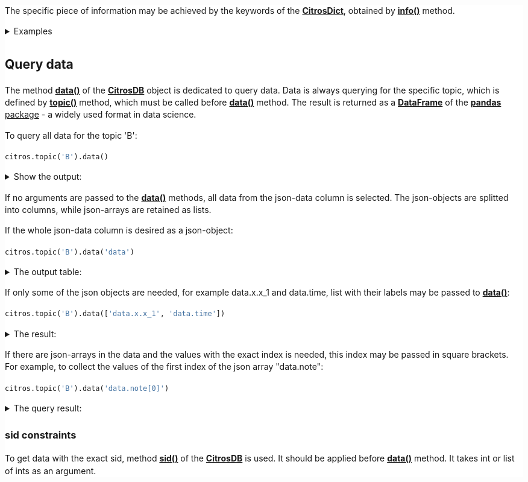 The specific piece of information may be achieved by the keywords of the [**CitrosDict**](data_access_description#citros_data_analysis.data_access.CitrosDict), obtained by [**info()**](data_access_description#citros_data_analysis.data_access.CitrosDB.info) method.

<details><summary>Examples</summary></details>

## Query data

The method [**data()**](data_access_description#citros_data_analysis.data_access.CitrosDB.data) of the [**CitrosDB**](#connection-to-the-database) object is dedicated to query data. Data is always querying for the specific topic, which is defined by [**topic()**](data_access_description#citros_data_analysis.data_access.CitrosDB.topic) method, which must be called before [**data()**](data_access_description#citros_data_analysis.data_access.CitrosDB.data) method. The result is returned as a [**DataFrame**](https://pandas.pydata.org/docs/reference/api/pandas.DataFrame.html) of the [**pandas** package](https://pandas.pydata.org/) - a widely used format in data science.

To query all data for the topic 'B':
```python
citros.topic('B').data()
```
<details><summary>Show the output:</summary></details>

If no arguments are passed to the [**data()**](data_access_description#citros_data_analysis.data_access.CitrosDB.data) methods, all data from the json-data column is selected. The json-objects are splitted into columns, while json-arrays are retained as lists.

If the whole json-data column is desired as a json-object:

```python
citros.topic('B').data('data')
```
<details><summary>The output table:</summary></details>

If only some of the json objects are needed, for example data.x.x_1 and data.time, list with their labels may be passed to [**data()**](data_access_description#citros_data_analysis.data_access.CitrosDB.data): 

```python
citros.topic('B').data(['data.x.x_1', 'data.time'])
```
<details><summary>The result:</summary></details>

If there are json-arrays in the data and the values with the exact index is needed, this index may be passed in square brackets. For example, to collect the values of the first index of the json array "data.note": 

```python
citros.topic('B').data('data.note[0]')
```
<details><summary>The query result:</summary></details>

### sid constraints

To get data with the exact sid, method [**sid()**](data_access_description#citros_data_analysis.data_access.CitrosDB.sid) of the [**CitrosDB**](#connection-to-the-database) is used. It should be applied before [**data()**](data_access_description#citros_data_analysis.data_access.CitrosDB.data) method. It takes int or list of ints as an argument.
